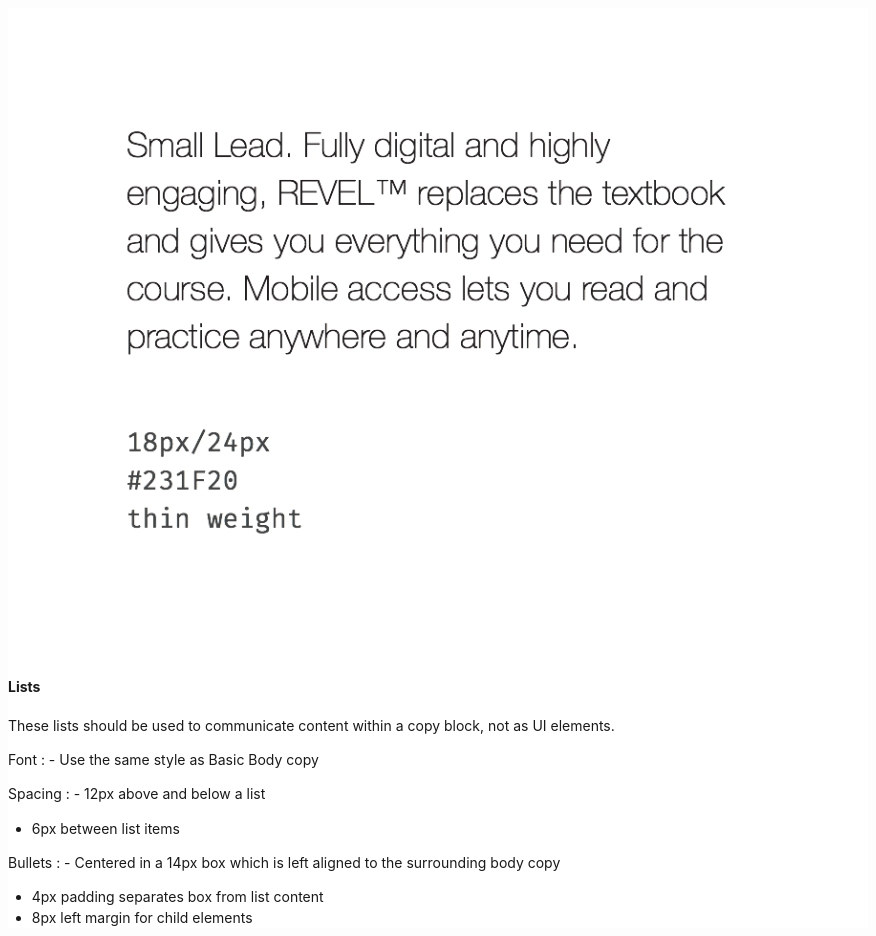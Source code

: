 ![](./assets/redlines.copy.lead.narrow.png)
</div>
</div>


#### Lists
<div class="section_text" markdown="1">
These lists should be used to communicate content within a copy block, not as UI elements.

Font
: - Use the same style as Basic Body copy

Spacing
: - 12px above and below a list
  - 6px between list items

Bullets
: - Centered in a 14px box which is left aligned to the surrounding body copy
  - 4px padding separates box from list content
  - 8px left margin for child elements
